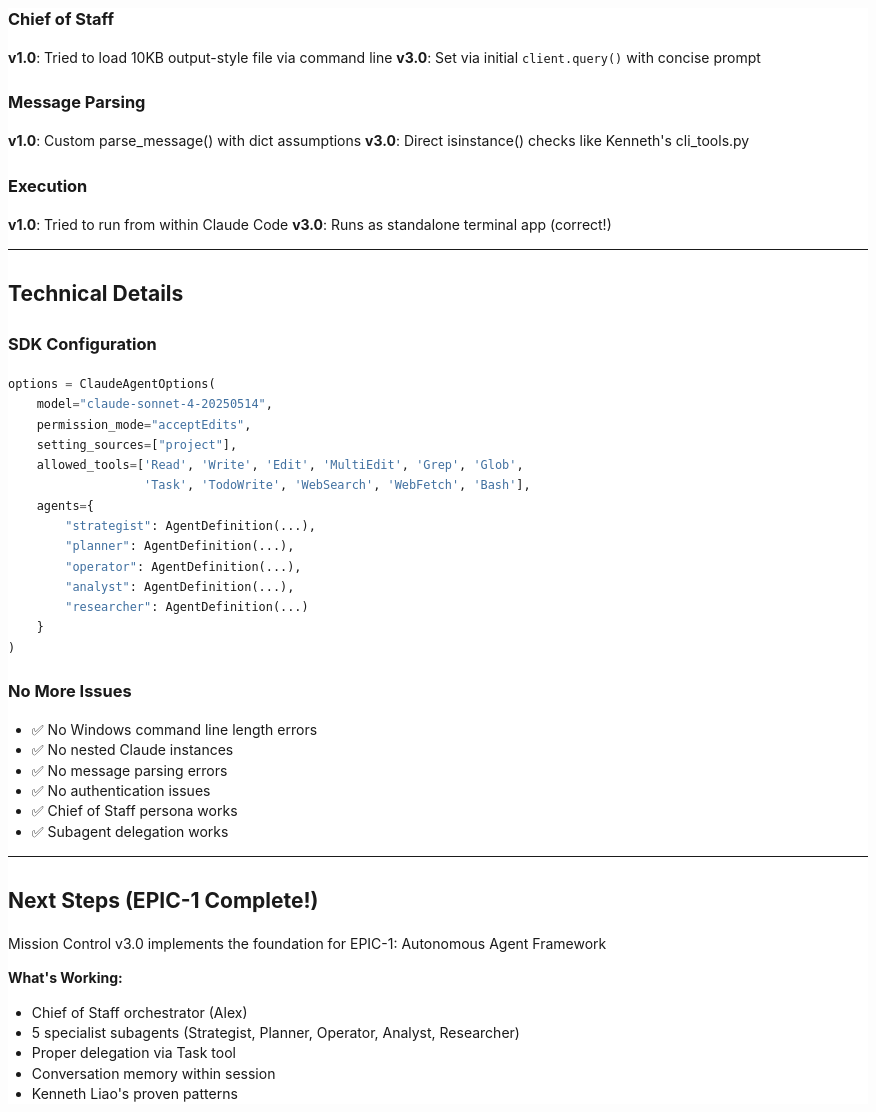 ### Chief of Staff
**v1.0**: Tried to load 10KB output-style file via command line
**v3.0**: Set via initial `client.query()` with concise prompt

### Message Parsing
**v1.0**: Custom parse_message() with dict assumptions
**v3.0**: Direct isinstance() checks like Kenneth's cli_tools.py

### Execution
**v1.0**: Tried to run from within Claude Code
**v3.0**: Runs as standalone terminal app (correct!)

---

## Technical Details

### SDK Configuration
```python
options = ClaudeAgentOptions(
    model="claude-sonnet-4-20250514",
    permission_mode="acceptEdits",
    setting_sources=["project"],
    allowed_tools=['Read', 'Write', 'Edit', 'MultiEdit', 'Grep', 'Glob',
                   'Task', 'TodoWrite', 'WebSearch', 'WebFetch', 'Bash'],
    agents={
        "strategist": AgentDefinition(...),
        "planner": AgentDefinition(...),
        "operator": AgentDefinition(...),
        "analyst": AgentDefinition(...),
        "researcher": AgentDefinition(...)
    }
)
```

### No More Issues
- ✅ No Windows command line length errors
- ✅ No nested Claude instances
- ✅ No message parsing errors
- ✅ No authentication issues
- ✅ Chief of Staff persona works
- ✅ Subagent delegation works

---

## Next Steps (EPIC-1 Complete!)

Mission Control v3.0 implements the foundation for EPIC-1: Autonomous Agent Framework

**What's Working:**
- Chief of Staff orchestrator (Alex)
- 5 specialist subagents (Strategist, Planner, Operator, Analyst, Researcher)
- Proper delegation via Task tool
- Conversation memory within session
- Kenneth Liao's proven patterns
